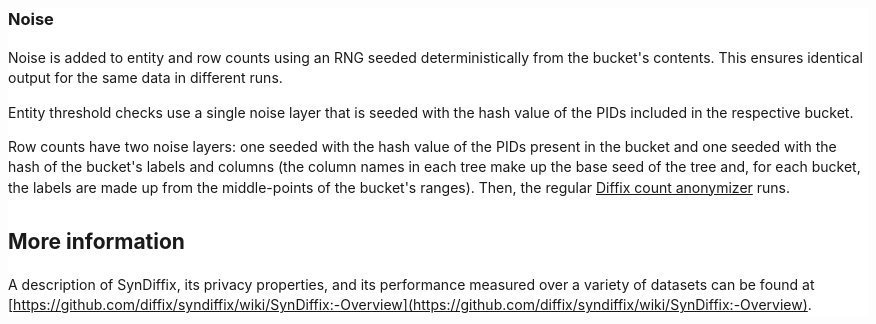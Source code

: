 ### Noise

Noise is added to entity and row counts using an RNG seeded deterministically from the bucket's contents.
This ensures identical output for the same data in different runs.

Entity threshold checks use a single noise layer that is seeded with the hash value of the PIDs included in the
respective bucket.

Row counts have two noise layers: one seeded with the hash value of the PIDs present in the bucket and one seeded
with the hash of the bucket's labels and columns (the column names in each tree make up the base seed of the tree and,
for each bucket, the labels are made up from the middle-points of the bucket's ranges).
Then, the regular [Diffix count anonymizer](https://arxiv.org/abs/2201.04351) runs.

## More information

A description of SynDiffix, its privacy properties, and its performance measured over a variety of datasets can be found at
[https://github.com/diffix/syndiffix/wiki/SynDiffix:-Overview](https://github.com/diffix/syndiffix/wiki/SynDiffix:-Overview).
